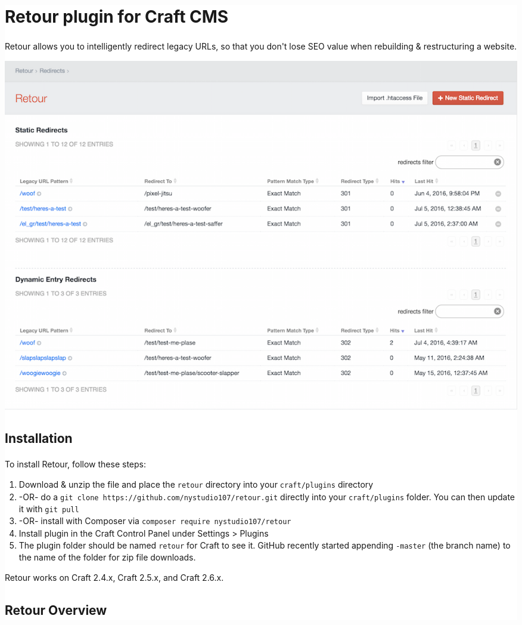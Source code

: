 # Retour plugin for Craft CMS

Retour allows you to intelligently redirect legacy URLs, so that you don't lose SEO value when rebuilding & restructuring a website.

![Screenshot](resources/screenshots/retour01.png)

## Installation

To install Retour, follow these steps:

1. Download & unzip the file and place the `retour` directory into your `craft/plugins` directory
2.  -OR- do a `git clone https://github.com/nystudio107/retour.git` directly into your `craft/plugins` folder.  You can then update it with `git pull`
3.  -OR- install with Composer via `composer require nystudio107/retour`
4. Install plugin in the Craft Control Panel under Settings > Plugins
5. The plugin folder should be named `retour` for Craft to see it.  GitHub recently started appending `-master` (the branch name) to the name of the folder for zip file downloads.

Retour works on Craft 2.4.x, Craft 2.5.x, and Craft 2.6.x.

## Retour Overview
